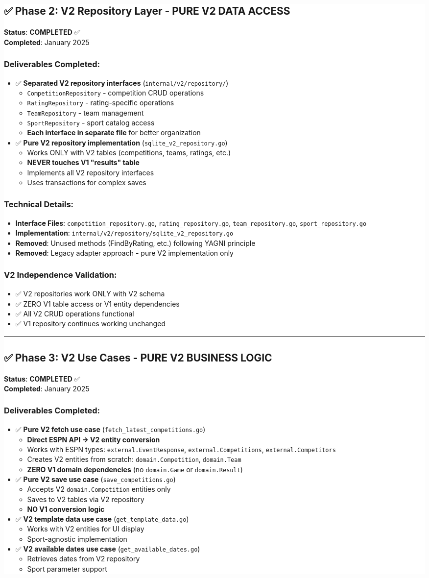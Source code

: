 
## ✅ Phase 2: V2 Repository Layer - PURE V2 DATA ACCESS
**Status**: **COMPLETED** ✅  
**Completed**: January 2025

### Deliverables Completed:
- ✅ **Separated V2 repository interfaces** (`internal/v2/repository/`)
  - `CompetitionRepository` - competition CRUD operations
  - `RatingRepository` - rating-specific operations  
  - `TeamRepository` - team management
  - `SportRepository` - sport catalog access
  - **Each interface in separate file** for better organization
- ✅ **Pure V2 repository implementation** (`sqlite_v2_repository.go`)
  - Works ONLY with V2 tables (competitions, teams, ratings, etc.)
  - **NEVER touches V1 "results" table**
  - Implements all V2 repository interfaces
  - Uses transactions for complex saves

### Technical Details:
- **Interface Files**: `competition_repository.go`, `rating_repository.go`, `team_repository.go`, `sport_repository.go`
- **Implementation**: `internal/v2/repository/sqlite_v2_repository.go`
- **Removed**: Unused methods (FindByRating, etc.) following YAGNI principle
- **Removed**: Legacy adapter approach - pure V2 implementation only

### V2 Independence Validation:
- ✅ V2 repositories work ONLY with V2 schema
- ✅ ZERO V1 table access or V1 entity dependencies
- ✅ All V2 CRUD operations functional
- ✅ V1 repository continues working unchanged

---

## ✅ Phase 3: V2 Use Cases - PURE V2 BUSINESS LOGIC
**Status**: **COMPLETED** ✅  
**Completed**: January 2025

### Deliverables Completed:
- ✅ **Pure V2 fetch use case** (`fetch_latest_competitions.go`)
  - **Direct ESPN API → V2 entity conversion** 
  - Works with ESPN types: `external.EventResponse`, `external.Competitions`, `external.Competitors`
  - Creates V2 entities from scratch: `domain.Competition`, `domain.Team`
  - **ZERO V1 domain dependencies** (no `domain.Game` or `domain.Result`)
- ✅ **Pure V2 save use case** (`save_competitions.go`)
  - Accepts V2 `domain.Competition` entities only
  - Saves to V2 tables via V2 repository
  - **NO V1 conversion logic**
- ✅ **V2 template data use case** (`get_template_data.go`)
  - Works with V2 entities for UI display
  - Sport-agnostic implementation
- ✅ **V2 available dates use case** (`get_available_dates.go`)
  - Retrieves dates from V2 repository
  - Sport parameter support

